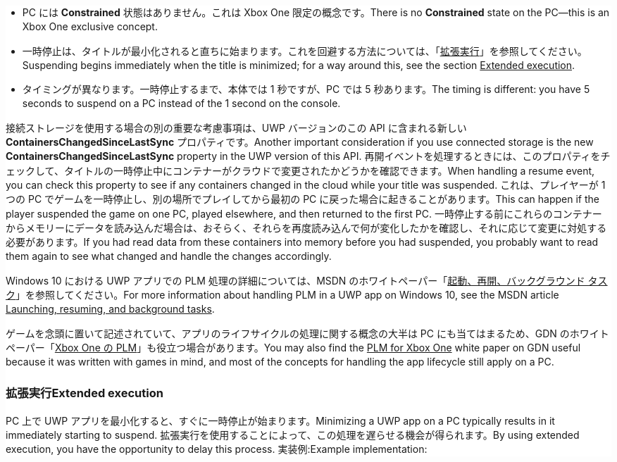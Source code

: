 -   <span data-ttu-id="b15f8-225">PC には **Constrained** 状態はありません。これは Xbox One 限定の概念です。</span><span class="sxs-lookup"><span data-stu-id="b15f8-225">There is no **Constrained** state on the PC—this is an Xbox One exclusive concept.</span></span>

-   <span data-ttu-id="b15f8-226">一時停止は、タイトルが最小化されると直ちに始まります。これを回避する方法については、「[拡張実行](#_Extended_execution)」を参照してください。</span><span class="sxs-lookup"><span data-stu-id="b15f8-226">Suspending begins immediately when the title is minimized; for a way around this, see the section [Extended execution](#_Extended_execution).</span></span>

-   <span data-ttu-id="b15f8-227">タイミングが異なります。一時停止するまで、本体では 1 秒ですが、PC では 5 秒あります。</span><span class="sxs-lookup"><span data-stu-id="b15f8-227">The timing is different: you have 5 seconds to suspend on a PC instead of the 1 second on the console.</span></span>

<span data-ttu-id="b15f8-228">接続ストレージを使用する場合の別の重要な考慮事項は、UWP バージョンのこの API に含まれる新しい **ContainersChangedSinceLastSync** プロパティです。</span><span class="sxs-lookup"><span data-stu-id="b15f8-228">Another important consideration if you use connected storage is the new **ContainersChangedSinceLastSync** property in the UWP version of this API.</span></span> <span data-ttu-id="b15f8-229">再開イベントを処理するときには、このプロパティをチェックして、タイトルの一時停止中にコンテナーがクラウドで変更されたかどうかを確認できます。</span><span class="sxs-lookup"><span data-stu-id="b15f8-229">When handling a resume event, you can check this property to see if any containers changed in the cloud while your title was suspended.</span></span> <span data-ttu-id="b15f8-230">これは、プレイヤーが 1 つの PC でゲームを一時停止し、別の場所でプレイしてから最初の PC に戻った場合に起きることがあります。</span><span class="sxs-lookup"><span data-stu-id="b15f8-230">This can happen if the player suspended the game on one PC, played elsewhere, and then returned to the first PC.</span></span> <span data-ttu-id="b15f8-231">一時停止する前にこれらのコンテナーからメモリーにデータを読み込んだ場合は、おそらく、それらを再度読み込んで何が変化したかを確認し、それに応じて変更に対処する必要があります。</span><span class="sxs-lookup"><span data-stu-id="b15f8-231">If you had read data from these containers into memory before you had suspended, you probably want to read them again to see what changed and handle the changes accordingly.</span></span>

<span data-ttu-id="b15f8-232">Windows 10 における UWP アプリでの PLM 処理の詳細については、MSDN のホワイトペーパー「[起動、再開、バックグラウンド タスク](https://msdn.microsoft.com/library/windows/apps/xaml/mt227652.aspx)」を参照してください。</span><span class="sxs-lookup"><span data-stu-id="b15f8-232">For more information about handling PLM in a UWP app on Windows 10, see the MSDN article [Launching, resuming, and background tasks](https://msdn.microsoft.com/library/windows/apps/xaml/mt227652.aspx).</span></span>

<span data-ttu-id="b15f8-233">ゲームを念頭に置いて記述されていて、アプリのライフサイクルの処理に関する概念の大半は PC にも当てはまるため、GDN のホワイト ペーパー「[Xbox One の PLM](https://developer.xboxlive.com/en-us/platform/development/education/Documents/PLM%20for%20Xbox%20One.aspx)」も役立つ場合があります。</span><span class="sxs-lookup"><span data-stu-id="b15f8-233">You may also find the [PLM for Xbox One](https://developer.xboxlive.com/en-us/platform/development/education/Documents/PLM%20for%20Xbox%20One.aspx) white paper on GDN useful because it was written with games in mind, and most of the concepts for handling the app lifecycle still apply on a PC.</span></span>

<a name="_Extended_execution"></a>

### <a name="extended-execution"></a><span data-ttu-id="b15f8-234">拡張実行</span><span class="sxs-lookup"><span data-stu-id="b15f8-234">Extended execution</span></span>

<span data-ttu-id="b15f8-235">PC 上で UWP アプリを最小化すると、すぐに一時停止が始まります。</span><span class="sxs-lookup"><span data-stu-id="b15f8-235">Minimizing a UWP app on a PC typically results in it immediately starting to suspend.</span></span> <span data-ttu-id="b15f8-236">拡張実行を使用することによって、この処理を遅らせる機会が得られます。</span><span class="sxs-lookup"><span data-stu-id="b15f8-236">By using extended execution, you have the opportunity to delay this process.</span></span> <span data-ttu-id="b15f8-237">実装例:</span><span class="sxs-lookup"><span data-stu-id="b15f8-237">Example implementation:</span></span>
